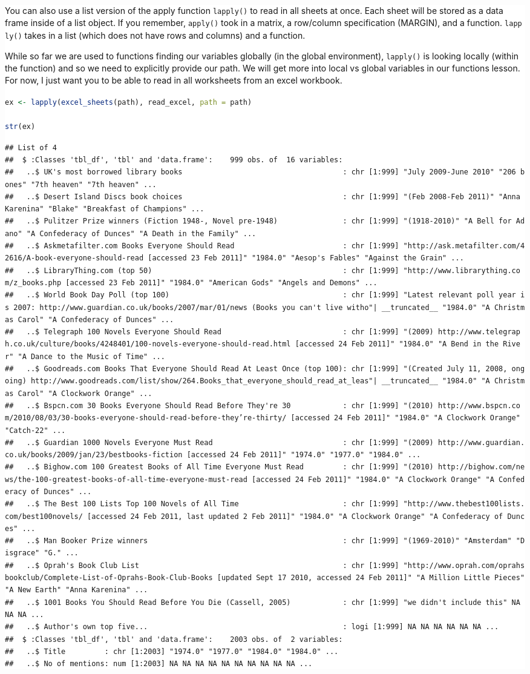 
You can also use a list version of the apply function `lapply()` to read in all sheets at once. Each sheet will be stored as a data frame inside of a list object. If you remember, `apply()` took in a matrix, a row/column specification (MARGIN), and a function. `lapply()` takes in a list (which does not have rows and columns) and a function. 

While so far we are used to functions finding our variables globally (in the global environment), `lapply()` is looking locally (within the function) and so we need to explicitly provide our path. We will get more into local vs global variables in our functions lesson. For now, I just want you to be able to read in all worksheets from an excel workbook.


```r
ex <- lapply(excel_sheets(path), read_excel, path = path)

str(ex)
```

```
## List of 4
##  $ :Classes 'tbl_df', 'tbl' and 'data.frame':	999 obs. of  16 variables:
##   ..$ UK's most borrowed library books                                     : chr [1:999] "July 2009-June 2010" "206 bones" "7th heaven" "7th heaven" ...
##   ..$ Desert Island Discs book choices                                     : chr [1:999] "(Feb 2008-Feb 2011)" "Anna Karenina" "Blake" "Breakfast of Champions" ...
##   ..$ Pulitzer Prize winners (Fiction 1948-, Novel pre-1948)               : chr [1:999] "(1918-2010)" "A Bell for Adano" "A Confederacy of Dunces" "A Death in the Family" ...
##   ..$ Askmetafilter.com Books Everyone Should Read                         : chr [1:999] "http://ask.metafilter.com/42616/A-book-everyone-should-read [accessed 23 Feb 2011]" "1984.0" "Aesop's Fables" "Against the Grain" ...
##   ..$ LibraryThing.com (top 50)                                            : chr [1:999] "http://www.librarything.com/z_books.php [accessed 23 Feb 2011]" "1984.0" "American Gods" "Angels and Demons" ...
##   ..$ World Book Day Poll (top 100)                                        : chr [1:999] "Latest relevant poll year is 2007: http://www.guardian.co.uk/books/2007/mar/01/news (Books you can't live witho"| __truncated__ "1984.0" "A Christmas Carol" "A Confederacy of Dunces" ...
##   ..$ Telegraph 100 Novels Everyone Should Read                            : chr [1:999] "(2009) http://www.telegraph.co.uk/culture/books/4248401/100-novels-everyone-should-read.html [accessed 24 Feb 2011]" "1984.0" "A Bend in the River" "A Dance to the Music of Time" ...
##   ..$ Goodreads.com Books That Everyone Should Read At Least Once (top 100): chr [1:999] "(Created July 11, 2008, ongoing) http://www.goodreads.com/list/show/264.Books_that_everyone_should_read_at_leas"| __truncated__ "1984.0" "A Christmas Carol" "A Clockwork Orange" ...
##   ..$ Bspcn.com 30 Books Everyone Should Read Before They're 30            : chr [1:999] "(2010) http://www.bspcn.com/2010/08/03/30-books-everyone-should-read-before-they’re-thirty/ [accessed 24 Feb 2011]" "1984.0" "A Clockwork Orange" "Catch-22" ...
##   ..$ Guardian 1000 Novels Everyone Must Read                              : chr [1:999] "(2009) http://www.guardian.co.uk/books/2009/jan/23/bestbooks-fiction [accessed 24 Feb 2011]" "1974.0" "1977.0" "1984.0" ...
##   ..$ Bighow.com 100 Greatest Books of All Time Everyone Must Read         : chr [1:999] "(2010) http://bighow.com/news/the-100-greatest-books-of-all-time-everyone-must-read [accessed 24 Feb 2011]" "1984.0" "A Clockwork Orange" "A Confederacy of Dunces" ...
##   ..$ The Best 100 Lists Top 100 Novels of All Time                        : chr [1:999] "http://www.thebest100lists.com/best100novels/ [accessed 24 Feb 2011, last updated 2 Feb 2011]" "1984.0" "A Clockwork Orange" "A Confederacy of Dunces" ...
##   ..$ Man Booker Prize winners                                             : chr [1:999] "(1969-2010)" "Amsterdam" "Disgrace" "G." ...
##   ..$ Oprah's Book Club List                                               : chr [1:999] "http://www.oprah.com/oprahsbookclub/Complete-List-of-Oprahs-Book-Club-Books [updated Sept 17 2010, accessed 24 Feb 2011]" "A Million Little Pieces" "A New Earth" "Anna Karenina" ...
##   ..$ 1001 Books You Should Read Before You Die (Cassell, 2005)            : chr [1:999] "we didn't include this" NA NA NA ...
##   ..$ Author's own top five...                                             : logi [1:999] NA NA NA NA NA NA ...
##  $ :Classes 'tbl_df', 'tbl' and 'data.frame':	2003 obs. of  2 variables:
##   ..$ Title         : chr [1:2003] "1974.0" "1977.0" "1984.0" "1984.0" ...
##   ..$ No of mentions: num [1:2003] NA NA NA NA NA NA NA NA NA NA ...
```
